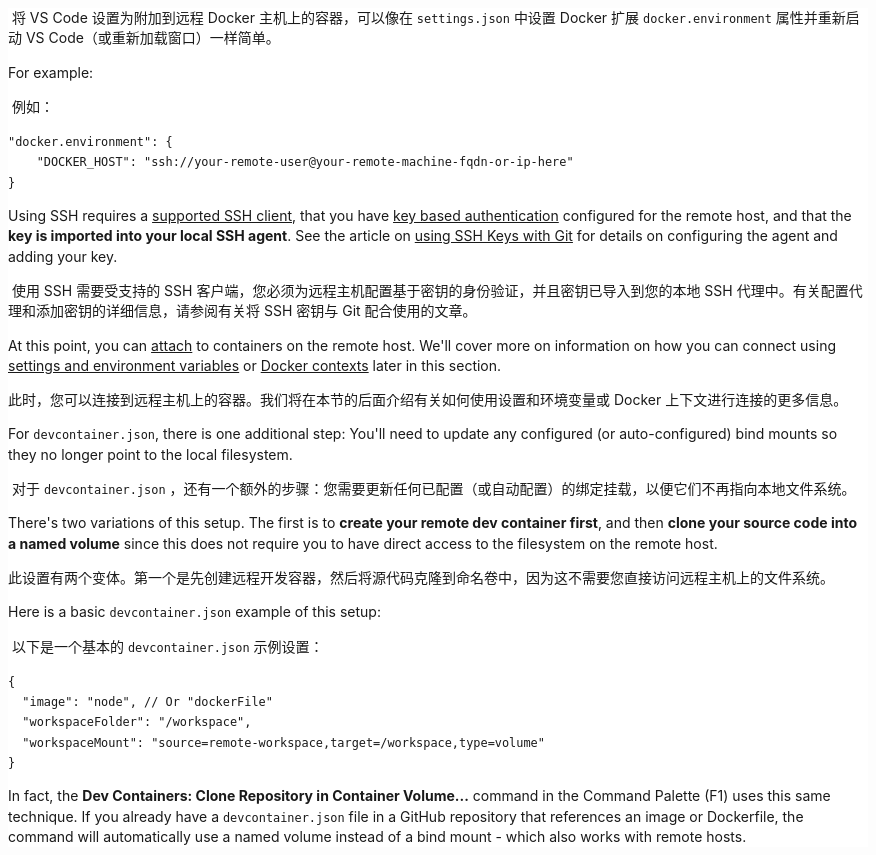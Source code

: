 ​​	将 VS Code 设置为附加到远程 Docker 主机上的容器，可以像在 `settings.json` 中设置 Docker 扩展 `docker.environment` 属性并重新启动 VS Code（或重新加载窗口）一样简单。

For example:

​​	例如：

```
"docker.environment": {
    "DOCKER_HOST": "ssh://your-remote-user@your-remote-machine-fqdn-or-ip-here"
}
```

Using SSH requires a [supported SSH client](https://code.visualstudio.com/docs/remote/troubleshooting#_installing-a-supported-ssh-client), that you have [key based authentication](https://code.visualstudio.com/docs/remote/troubleshooting#_configuring-key-based-authentication) configured for the remote host, and that the **key is imported into your local SSH agent**. See the article on [using SSH Keys with Git](https://code.visualstudio.com/docs/devcontainers/containers#_using-ssh-keys) for details on configuring the agent and adding your key.

​​	使用 SSH 需要受支持的 SSH 客户端，您必须为远程主机配置基于密钥的身份验证，并且密钥已导入到您的本地 SSH 代理中。有关配置代理和添加密钥的详细信息，请参阅有关将 SSH 密钥与 Git 配合使用的文章。

At this point, you can [attach](https://code.visualstudio.com/docs/devcontainers/attach-container) to containers on the remote host. We'll cover more on information on how you can connect using [settings and environment variables](https://code.visualstudio.com/remote/advancedcontainers/develop-remote-host#_connect-using-vs-code-settings-or-local-environment-variables) or [Docker contexts](https://code.visualstudio.com/remote/advancedcontainers/develop-remote-host#_connect-using-docker-contexts) later in this section.

​​	此时，您可以连接到远程主机上的容器。我们将在本节的后面介绍有关如何使用设置和环境变量或 Docker 上下文进行连接的更多信息。

For `devcontainer.json`, there is one additional step: You'll need to update any configured (or auto-configured) bind mounts so they no longer point to the local filesystem.

​​	对于 `devcontainer.json` ，还有一个额外的步骤：您需要更新任何已配置（或自动配置）的绑定挂载，以便它们不再指向本地文件系统。

There's two variations of this setup. The first is to **create your remote dev container first**, and then **clone your source code into a named volume** since this does not require you to have direct access to the filesystem on the remote host.

​​	此设置有两个变体。第一个是先创建远程开发容器，然后将源代码克隆到命名卷中，因为这不需要您直接访问远程主机上的文件系统。

Here is a basic `devcontainer.json` example of this setup:

​​	以下是一个基本的 `devcontainer.json` 示例设置：

```
{
  "image": "node", // Or "dockerFile"
  "workspaceFolder": "/workspace",
  "workspaceMount": "source=remote-workspace,target=/workspace,type=volume"
}
```

In fact, the **Dev Containers: Clone Repository in Container Volume...** command in the Command Palette (F1) uses this same technique. If you already have a `devcontainer.json` file in a GitHub repository that references an image or Dockerfile, the command will automatically use a named volume instead of a bind mount - which also works with remote hosts.
